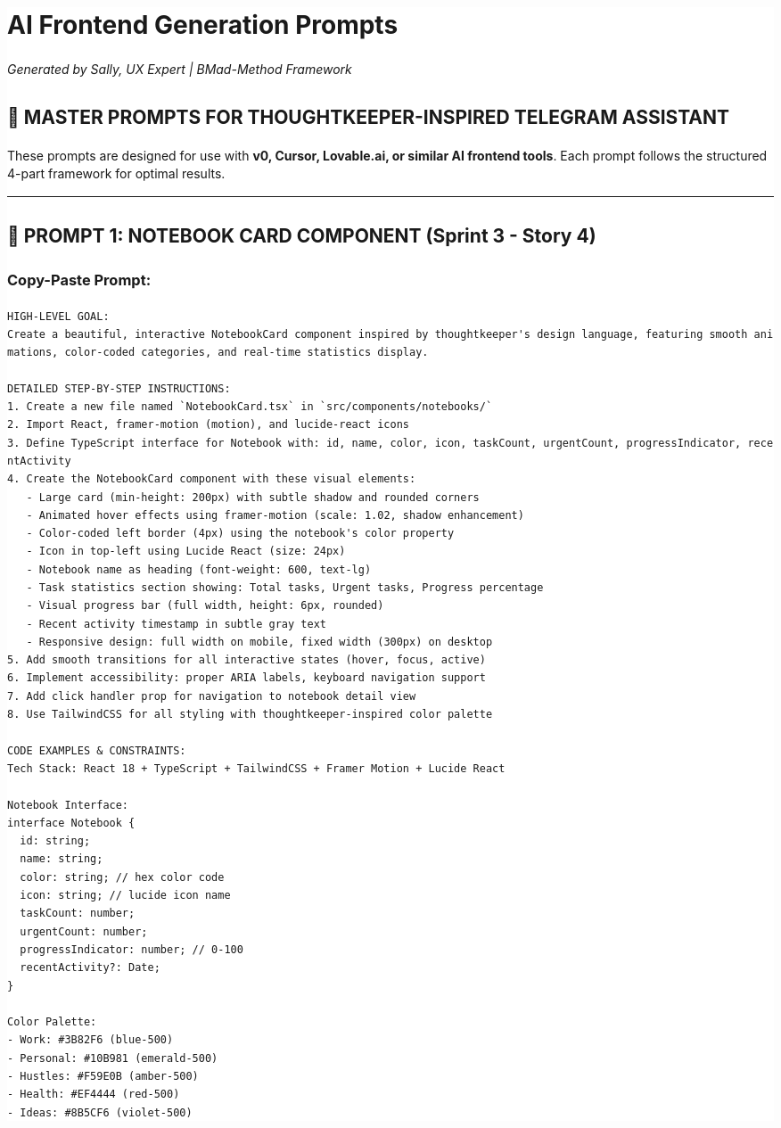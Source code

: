 # AI Frontend Generation Prompts
*Generated by Sally, UX Expert | BMad-Method Framework*

## 🎨 **MASTER PROMPTS FOR THOUGHTKEEPER-INSPIRED TELEGRAM ASSISTANT**

These prompts are designed for use with **v0, Cursor, Lovable.ai, or similar AI frontend tools**. Each prompt follows the structured 4-part framework for optimal results.

---

## 🚀 **PROMPT 1: NOTEBOOK CARD COMPONENT (Sprint 3 - Story 4)**

### **Copy-Paste Prompt:**

```
HIGH-LEVEL GOAL:
Create a beautiful, interactive NotebookCard component inspired by thoughtkeeper's design language, featuring smooth animations, color-coded categories, and real-time statistics display.

DETAILED STEP-BY-STEP INSTRUCTIONS:
1. Create a new file named `NotebookCard.tsx` in `src/components/notebooks/`
2. Import React, framer-motion (motion), and lucide-react icons
3. Define TypeScript interface for Notebook with: id, name, color, icon, taskCount, urgentCount, progressIndicator, recentActivity
4. Create the NotebookCard component with these visual elements:
   - Large card (min-height: 200px) with subtle shadow and rounded corners
   - Animated hover effects using framer-motion (scale: 1.02, shadow enhancement)
   - Color-coded left border (4px) using the notebook's color property
   - Icon in top-left using Lucide React (size: 24px)
   - Notebook name as heading (font-weight: 600, text-lg)
   - Task statistics section showing: Total tasks, Urgent tasks, Progress percentage
   - Visual progress bar (full width, height: 6px, rounded)
   - Recent activity timestamp in subtle gray text
   - Responsive design: full width on mobile, fixed width (300px) on desktop
5. Add smooth transitions for all interactive states (hover, focus, active)
6. Implement accessibility: proper ARIA labels, keyboard navigation support
7. Add click handler prop for navigation to notebook detail view
8. Use TailwindCSS for all styling with thoughtkeeper-inspired color palette

CODE EXAMPLES & CONSTRAINTS:
Tech Stack: React 18 + TypeScript + TailwindCSS + Framer Motion + Lucide React

Notebook Interface:
interface Notebook {
  id: string;
  name: string;
  color: string; // hex color code
  icon: string; // lucide icon name
  taskCount: number;
  urgentCount: number;
  progressIndicator: number; // 0-100
  recentActivity?: Date;
}

Color Palette:
- Work: #3B82F6 (blue-500)
- Personal: #10B981 (emerald-500) 
- Hustles: #F59E0B (amber-500)
- Health: #EF4444 (red-500)
- Ideas: #8B5CF6 (violet-500)
```